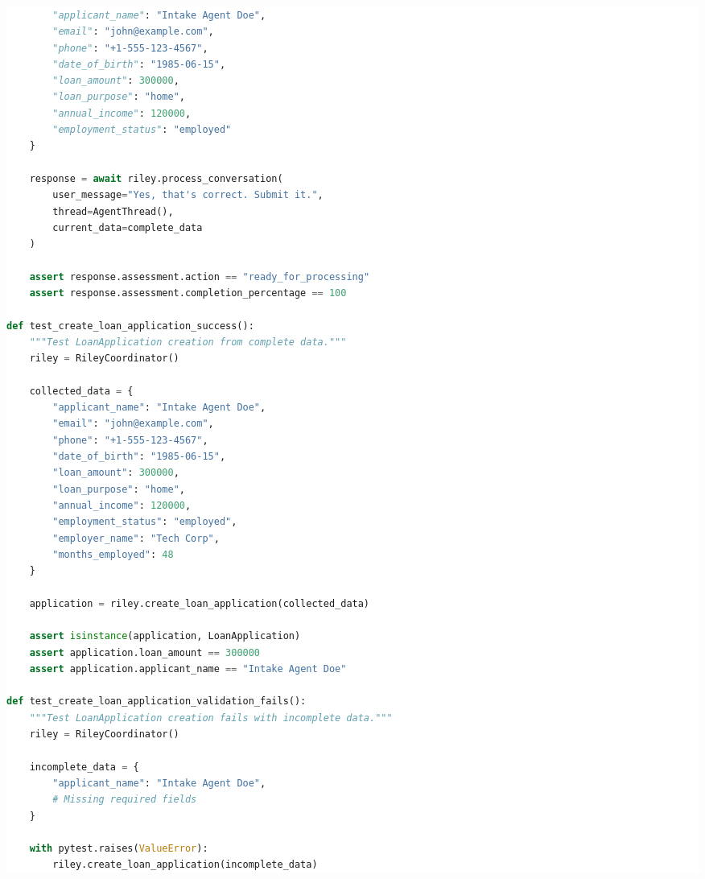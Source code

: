 ```python
        "applicant_name": "Intake Agent Doe",
        "email": "john@example.com",
        "phone": "+1-555-123-4567",
        "date_of_birth": "1985-06-15",
        "loan_amount": 300000,
        "loan_purpose": "home",
        "annual_income": 120000,
        "employment_status": "employed"
    }

    response = await riley.process_conversation(
        user_message="Yes, that's correct. Submit it.",
        thread=AgentThread(),
        current_data=complete_data
    )

    assert response.assessment.action == "ready_for_processing"
    assert response.assessment.completion_percentage == 100

def test_create_loan_application_success():
    """Test LoanApplication creation from complete data."""
    riley = RileyCoordinator()

    collected_data = {
        "applicant_name": "Intake Agent Doe",
        "email": "john@example.com",
        "phone": "+1-555-123-4567",
        "date_of_birth": "1985-06-15",
        "loan_amount": 300000,
        "loan_purpose": "home",
        "annual_income": 120000,
        "employment_status": "employed",
        "employer_name": "Tech Corp",
        "months_employed": 48
    }

    application = riley.create_loan_application(collected_data)

    assert isinstance(application, LoanApplication)
    assert application.loan_amount == 300000
    assert application.applicant_name == "Intake Agent Doe"

def test_create_loan_application_validation_fails():
    """Test LoanApplication creation fails with incomplete data."""
    riley = RileyCoordinator()

    incomplete_data = {
        "applicant_name": "Intake Agent Doe",
        # Missing required fields
    }

    with pytest.raises(ValueError):
        riley.create_loan_application(incomplete_data)
```

